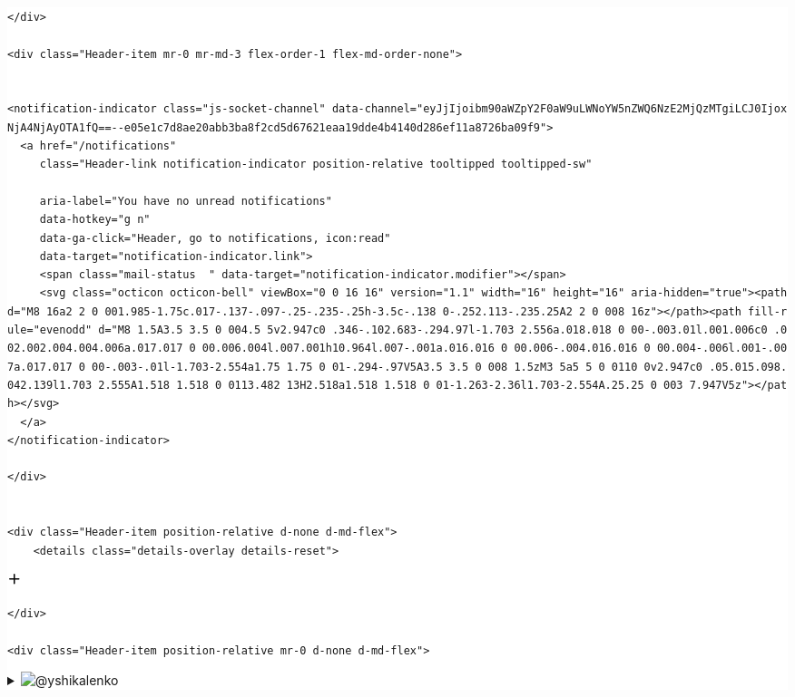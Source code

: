     </div>

    <div class="Header-item mr-0 mr-md-3 flex-order-1 flex-md-order-none">
        

    <notification-indicator class="js-socket-channel" data-channel="eyJjIjoibm90aWZpY2F0aW9uLWNoYW5nZWQ6NzE2MjQzMTgiLCJ0IjoxNjA4NjAyOTA1fQ==--e05e1c7d8ae20abb3ba8f2cd5d67621eaa19dde4b4140d286ef11a8726ba09f9">
      <a href="/notifications"
         class="Header-link notification-indicator position-relative tooltipped tooltipped-sw"
         
         aria-label="You have no unread notifications"
         data-hotkey="g n"
         data-ga-click="Header, go to notifications, icon:read"
         data-target="notification-indicator.link">
         <span class="mail-status  " data-target="notification-indicator.modifier"></span>
         <svg class="octicon octicon-bell" viewBox="0 0 16 16" version="1.1" width="16" height="16" aria-hidden="true"><path d="M8 16a2 2 0 001.985-1.75c.017-.137-.097-.25-.235-.25h-3.5c-.138 0-.252.113-.235.25A2 2 0 008 16z"></path><path fill-rule="evenodd" d="M8 1.5A3.5 3.5 0 004.5 5v2.947c0 .346-.102.683-.294.97l-1.703 2.556a.018.018 0 00-.003.01l.001.006c0 .002.002.004.004.006a.017.017 0 00.006.004l.007.001h10.964l.007-.001a.016.016 0 00.006-.004.016.016 0 00.004-.006l.001-.007a.017.017 0 00-.003-.01l-1.703-2.554a1.75 1.75 0 01-.294-.97V5A3.5 3.5 0 008 1.5zM3 5a5 5 0 0110 0v2.947c0 .05.015.098.042.139l1.703 2.555A1.518 1.518 0 0113.482 13H2.518a1.518 1.518 0 01-1.263-2.36l1.703-2.554A.25.25 0 003 7.947V5z"></path></svg>
      </a>
    </notification-indicator>

    </div>


    <div class="Header-item position-relative d-none d-md-flex">
        <details class="details-overlay details-reset">
  <summary class="Header-link"
      aria-label="Create new…"
      data-ga-click="Header, create new, icon:add">
      <svg class="octicon octicon-plus" viewBox="0 0 16 16" version="1.1" width="16" height="16" aria-hidden="true"><path fill-rule="evenodd" d="M7.75 2a.75.75 0 01.75.75V7h4.25a.75.75 0 110 1.5H8.5v4.25a.75.75 0 11-1.5 0V8.5H2.75a.75.75 0 010-1.5H7V2.75A.75.75 0 017.75 2z"></path></svg> <span class="dropdown-caret"></span>
  </summary>
  <details-menu class="dropdown-menu dropdown-menu-sw"></details-menu>
</details>

    </div>

    <div class="Header-item position-relative mr-0 d-none d-md-flex">
        
  <details class="details-overlay details-reset js-feature-preview-indicator-container" data-feature-preview-indicator-src="/users/yshikalenko/feature_preview/indicator_check"><summary class="Header-link"
    aria-label="View profile and more"
    data-ga-click="Header, show menu, icon:avatar">
    <img
  alt="@yshikalenko"
  width="20"
  height="20"
  src="https://avatars1.githubusercontent.com/u/71624318?s=60&amp;v=4"
  class="avatar avatar-user " />
